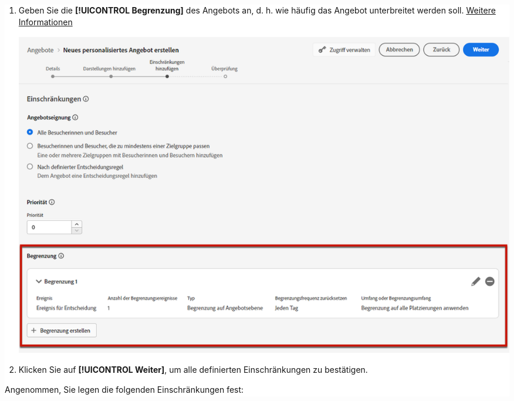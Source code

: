 1. Geben Sie die **[!UICONTROL Begrenzung]** des Angebots an, d. h. wie häufig das Angebot unterbreitet werden soll. [Weitere Informationen](#capping)

   ![](../assets/offer-capping.png)

1. Klicken Sie auf **[!UICONTROL Weiter]**, um alle definierten Einschränkungen zu bestätigen.

Angenommen, Sie legen die folgenden Einschränkungen fest:
